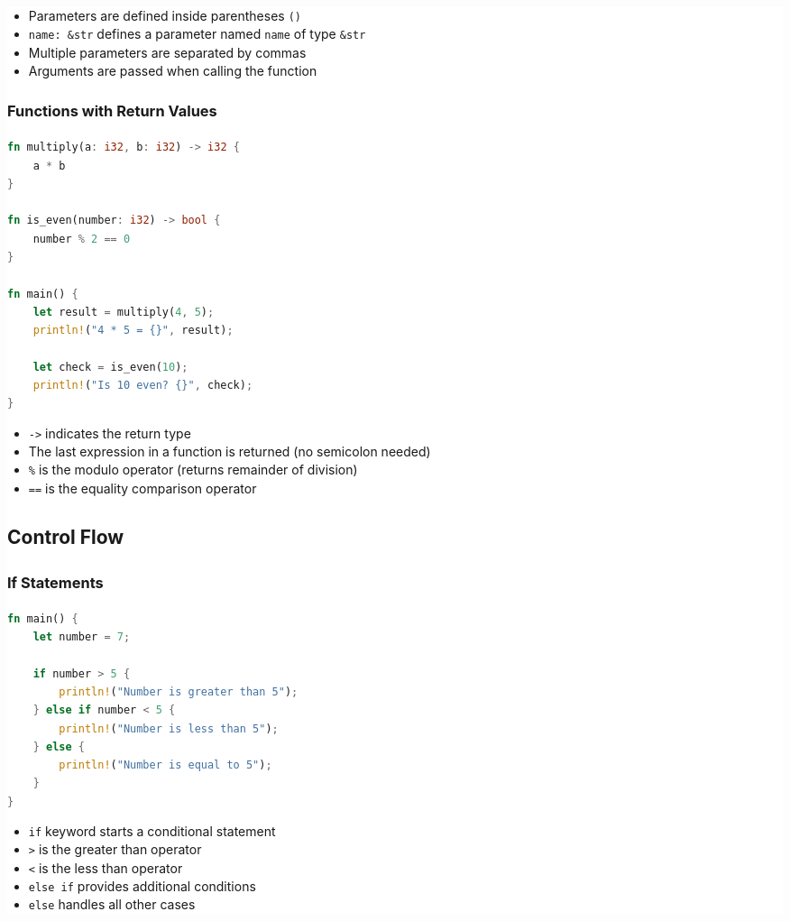 - Parameters are defined inside parentheses `()`
- `name: &str` defines a parameter named `name` of type `&str`
- Multiple parameters are separated by commas
- Arguments are passed when calling the function

### Functions with Return Values

```rust
fn multiply(a: i32, b: i32) -> i32 {
    a * b
}

fn is_even(number: i32) -> bool {
    number % 2 == 0
}

fn main() {
    let result = multiply(4, 5);
    println!("4 * 5 = {}", result);
    
    let check = is_even(10);
    println!("Is 10 even? {}", check);
}
```

- `->` indicates the return type
- The last expression in a function is returned (no semicolon needed)
- `%` is the modulo operator (returns remainder of division)
- `==` is the equality comparison operator

## Control Flow

### If Statements

```rust
fn main() {
    let number = 7;
    
    if number > 5 {
        println!("Number is greater than 5");
    } else if number < 5 {
        println!("Number is less than 5");
    } else {
        println!("Number is equal to 5");
    }
}
```

- `if` keyword starts a conditional statement
- `>` is the greater than operator
- `<` is the less than operator
- `else if` provides additional conditions
- `else` handles all other cases
